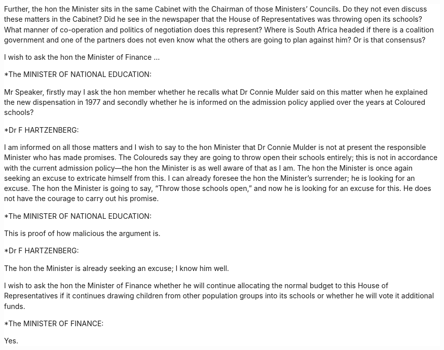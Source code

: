 <p>Further, the hon the Minister sits in the same Cabinet with the Chairman of those Ministers&#x2019; Councils. Do they not even discuss these matters in the Cabinet? Did he see in the newspaper that the House of Representatives was throwing open its schools? What manner of co-operation and politics of negotiation does this represent? Where is South Africa headed if there is a coalition government and one of the partners does not even know what the others are going to plan against him? Or is that consensus?</p>

<p>I wish to ask the hon the Minister of Finance &#x2026;</p>

</speech>

<speech by="#minister_of_national_education">

<from>*The <person refersTo="hansard_za">MINISTER OF NATIONAL EDUCATION</person>:</from>

<p>Mr Speaker, firstly may I ask the hon member whether he recalls what Dr Connie Mulder said on this matter when he explained the new dispensation in 1977 and secondly whether he is informed on the admission policy applied over the years at Coloured schools?</p>

</speech>

<speech by="#hartzenberg">

<from>*Dr <person refersTo="hansard_za">F HARTZENBERG</person>:</from>

<p>I am informed on all those matters and I wish to say to the hon Minister that Dr Connie Mulder is not at present the responsible Minister who has <span class="col_867-868" refersTo="page_0471"/>made promises. The Coloureds say they are going to throw open their schools entirely; this is not in accordance with the current admission policy&#x2014;the hon the Minister is as well aware of that as I am. The hon the Minister is once again seeking an excuse to extricate himself from this. I can already foresee the hon the Minister&#x2019;s surrender; he is looking for an excuse. The hon the Minister is going to say, &#x201C;Throw those schools open,&#x201D; and now he is looking for an excuse for this. He does not have the courage to carry out his promise.</p>

</speech>

<speech by="#minister_of_national_education">

<from>*The <person refersTo="hansard_za">MINISTER OF NATIONAL EDUCATION</person>:</from>

<p>This is proof of how malicious the argument is.</p>

</speech>

<speech by="#hartzenberg">

<from>*Dr <person refersTo="hansard_za">F HARTZENBERG</person>:</from>

<p>The hon the Minister is already seeking an excuse; I know him well.</p>

<p>I wish to ask the hon the Minister of Finance whether he will continue allocating the normal budget to this House of Representatives if it continues drawing children from other population groups into its schools or whether he will vote it additional funds.</p>

</speech>

<speech by="#minister_of_finance">

<from>*The <person refersTo="hansard_za">MINISTER OF FINANCE</person>:</from>

<p>Yes.</p>
